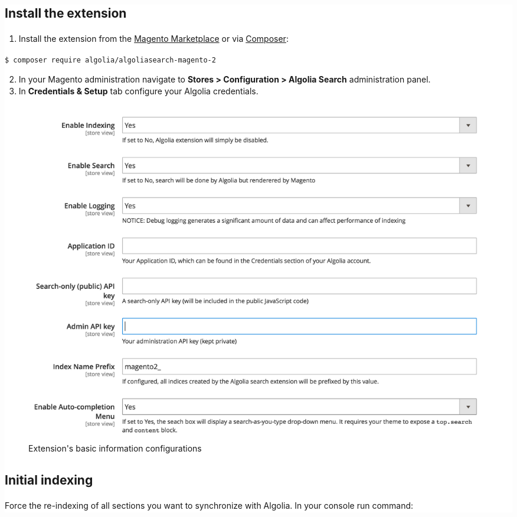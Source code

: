 ## Install the extension

1. Install the extension from the [Magento Marketplace](https://marketplace.magento.com/algolia-algoliasearch-magento-2.html) or via [Composer](https://getcomposer.org):
```
$ composer require algolia/algoliasearch-magento-2
```
2. In your Magento administration navigate to **Stores > Configuration > Algolia Search** administration panel.
3. In **Credentials & Setup** tab configure your Algolia credentials.

<figure>
    <img src="../img/m2-configuration.png" class="img-responsive">
    <figcaption>Extension's basic information configurations</figcaption>
</figure>

## Initial indexing

Force the re-indexing of all sections you want to synchronize with Algolia. In your console run command: 
